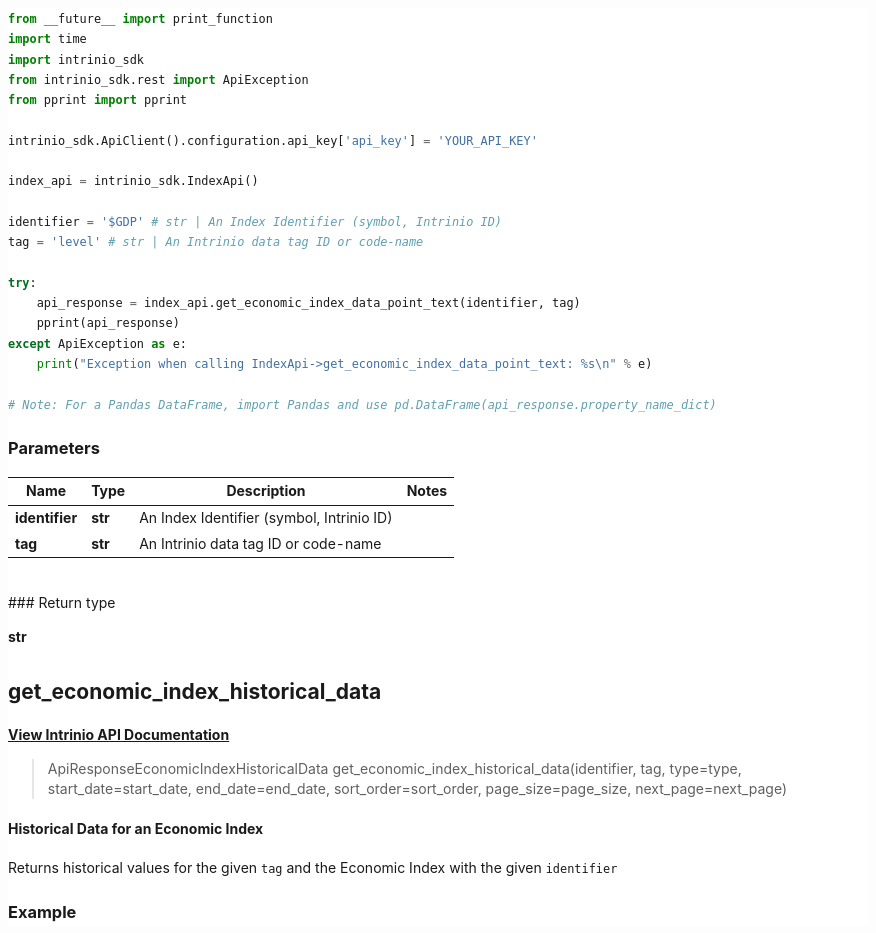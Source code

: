 ```python
from __future__ import print_function
import time
import intrinio_sdk
from intrinio_sdk.rest import ApiException
from pprint import pprint

intrinio_sdk.ApiClient().configuration.api_key['api_key'] = 'YOUR_API_KEY'

index_api = intrinio_sdk.IndexApi()

identifier = '$GDP' # str | An Index Identifier (symbol, Intrinio ID)
tag = 'level' # str | An Intrinio data tag ID or code-name

try:
    api_response = index_api.get_economic_index_data_point_text(identifier, tag)
    pprint(api_response)
except ApiException as e:
    print("Exception when calling IndexApi->get_economic_index_data_point_text: %s\n" % e)
    
# Note: For a Pandas DataFrame, import Pandas and use pd.DataFrame(api_response.property_name_dict) 
```
[//]: # (END_CODE_EXAMPLE)

### Parameters

Name | Type | Description  | Notes
------------- | ------------- | ------------- | -------------
 **identifier** | **str**| An Index Identifier (symbol, Intrinio ID) | 
 **tag** | **str**| An Intrinio data tag ID or code-name | 
<br/>
### Return type

**str**

[//]: # (END_OPERATION)


[//]: # (START_OPERATION)

[//]: # (OPERATION:get_economic_index_historical_data_v2)

[//]: # (ENDPOINT:/indices/economic/{identifier}/historical_data/{tag})

[//]: # (DOCUMENT_LINK:IndexApi.md#get_economic_index_historical_data)

## **get_economic_index_historical_data**

[**View Intrinio API Documentation**](https://docs.intrinio.com/documentation/api_v2/get_economic_index_historical_data_v2)

> ApiResponseEconomicIndexHistoricalData get_economic_index_historical_data(identifier, tag, type=type, start_date=start_date, end_date=end_date, sort_order=sort_order, page_size=page_size, next_page=next_page)

#### Historical Data for an Economic Index


Returns historical values for the given `tag` and the Economic Index with the given `identifier`

### Example
[//]: # (START_CODE_EXAMPLE)


[//]: # (OPERATION:get_all_economic_indices_v2)
[//]: # (ENDPOINT:/indices/economic)
[//]: # (DOCUMENT_LINK:IndexApi.md#get_all_economic_indices)
[//]: # (OPERATION:get_all_sic_indices_v2)
[//]: # (ENDPOINT:/indices/sic)
[//]: # (DOCUMENT_LINK:IndexApi.md#get_all_sic_indices)
[//]: # (OPERATION:get_all_stock_market_indices_v2)
[//]: # (ENDPOINT:/indices/stock_market)
[//]: # (DOCUMENT_LINK:IndexApi.md#get_all_stock_market_indices)
[//]: # (OPERATION:get_economic_index_by_id_v2)
[//]: # (ENDPOINT:/indices/economic/{identifier})
[//]: # (DOCUMENT_LINK:IndexApi.md#get_economic_index_by_id)
[//]: # (OPERATION:get_economic_index_data_point_number_v2)
[//]: # (ENDPOINT:/indices/economic/{identifier}/data_point/{tag}/number)
[//]: # (DOCUMENT_LINK:IndexApi.md#get_economic_index_data_point_number)
[//]: # (OPERATION:get_economic_index_data_point_text_v2)
[//]: # (ENDPOINT:/indices/economic/{identifier}/data_point/{tag}/text)
[//]: # (DOCUMENT_LINK:IndexApi.md#get_economic_index_data_point_text)
[//]: # (OPERATION:get_sic_index_by_id_v2)
[//]: # (ENDPOINT:/indices/sic/{identifier})
[//]: # (DOCUMENT_LINK:IndexApi.md#get_sic_index_by_id)
[//]: # (OPERATION:get_sic_index_data_point_number_v2)
[//]: # (ENDPOINT:/indices/sic/{identifier}/data_point/{tag}/number)
[//]: # (DOCUMENT_LINK:IndexApi.md#get_sic_index_data_point_number)
[//]: # (OPERATION:get_sic_index_data_point_text_v2)
[//]: # (ENDPOINT:/indices/sic/{identifier}/data_point/{tag}/text)
[//]: # (DOCUMENT_LINK:IndexApi.md#get_sic_index_data_point_text)
[//]: # (OPERATION:get_sic_index_historical_data_v2)
[//]: # (ENDPOINT:/indices/sic/{identifier}/historical_data/{tag})
[//]: # (DOCUMENT_LINK:IndexApi.md#get_sic_index_historical_data)
[//]: # (OPERATION:get_stock_market_index_by_id_v2)
[//]: # (ENDPOINT:/indices/stock_market/{identifier})
[//]: # (DOCUMENT_LINK:IndexApi.md#get_stock_market_index_by_id)
[//]: # (OPERATION:get_stock_market_index_data_point_number_v2)
[//]: # (ENDPOINT:/indices/stock_market/{identifier}/data_point/{tag}/number)
[//]: # (DOCUMENT_LINK:IndexApi.md#get_stock_market_index_data_point_number)
[//]: # (OPERATION:get_stock_market_index_data_point_text_v2)
[//]: # (ENDPOINT:/indices/stock_market/{identifier}/data_point/{tag}/text)
[//]: # (DOCUMENT_LINK:IndexApi.md#get_stock_market_index_data_point_text)
[//]: # (OPERATION:get_stock_market_index_historical_data_v2)
[//]: # (ENDPOINT:/indices/stock_market/{identifier}/historical_data/{tag})
[//]: # (DOCUMENT_LINK:IndexApi.md#get_stock_market_index_historical_data)
[//]: # (OPERATION:search_economic_indices_v2)
[//]: # (ENDPOINT:/indices/economic/search)
[//]: # (DOCUMENT_LINK:IndexApi.md#search_economic_indices)
[//]: # (OPERATION:search_sic_indices_v2)
[//]: # (ENDPOINT:/indices/sic/search)
[//]: # (DOCUMENT_LINK:IndexApi.md#search_sic_indices)
[//]: # (OPERATION:search_stock_markets_indices_v2)
[//]: # (ENDPOINT:/indices/stock_market/search)
[//]: # (DOCUMENT_LINK:IndexApi.md#search_stock_markets_indices)